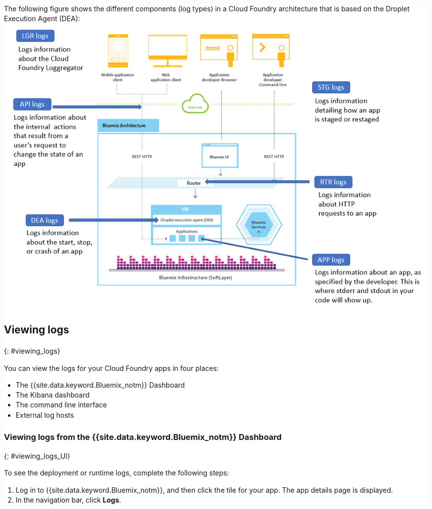 The following figure shows the different components (log types) in a Cloud Foundry architecture that is based on the Droplet Execution Agent (DEA): 
![Log types in a DEA architecture.](images/logging_F1.png "Components (log types) in a Cloud Foundry architecture that is based on the Droplet Execution Agent (DEA).")


## Viewing logs
{: #viewing_logs}

You can view the logs for your Cloud Foundry apps in four places:

  * The {{site.data.keyword.Bluemix_notm}} Dashboard
  * The Kibana dashboard
  * The command line interface
  * External log hosts

### Viewing logs from the {{site.data.keyword.Bluemix_notm}} Dashboard
{: #viewing_logs_UI}

To see the deployment or runtime logs, complete the following steps:
1. Log in to {{site.data.keyword.Bluemix_notm}}, and then click the tile for your app. The app details page is displayed.
2. In the navigation bar, click **Logs**.
